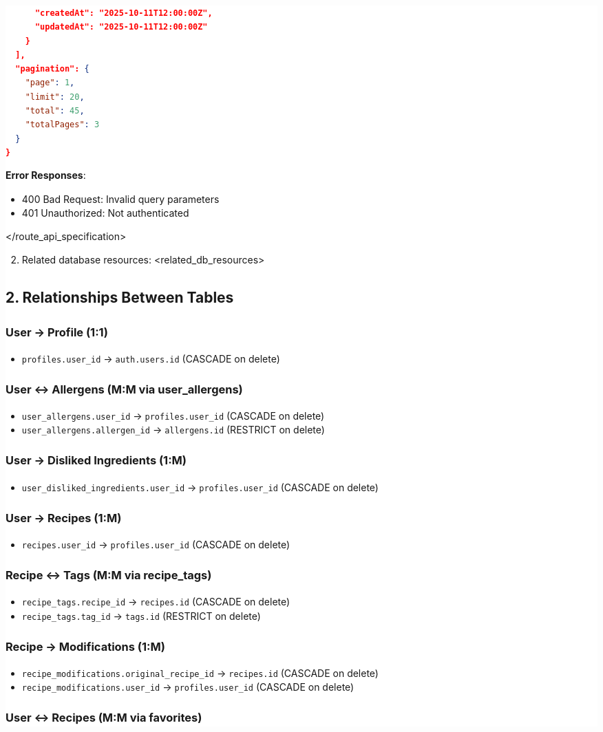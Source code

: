 ```json
      "createdAt": "2025-10-11T12:00:00Z",
      "updatedAt": "2025-10-11T12:00:00Z"
    }
  ],
  "pagination": {
    "page": 1,
    "limit": 20,
    "total": 45,
    "totalPages": 3
  }
}
```

**Error Responses**:

- 400 Bad Request: Invalid query parameters
- 401 Unauthorized: Not authenticated

</route_api_specification>

2. Related database resources:
   <related_db_resources>

## 2. Relationships Between Tables

### User → Profile (1:1)

- `profiles.user_id` → `auth.users.id` (CASCADE on delete)

### User ↔ Allergens (M:M via user_allergens)

- `user_allergens.user_id` → `profiles.user_id` (CASCADE on delete)
- `user_allergens.allergen_id` → `allergens.id` (RESTRICT on delete)

### User → Disliked Ingredients (1:M)

- `user_disliked_ingredients.user_id` → `profiles.user_id` (CASCADE on delete)

### User → Recipes (1:M)

- `recipes.user_id` → `profiles.user_id` (CASCADE on delete)

### Recipe ↔ Tags (M:M via recipe_tags)

- `recipe_tags.recipe_id` → `recipes.id` (CASCADE on delete)
- `recipe_tags.tag_id` → `tags.id` (RESTRICT on delete)

### Recipe → Modifications (1:M)

- `recipe_modifications.original_recipe_id` → `recipes.id` (CASCADE on delete)
- `recipe_modifications.user_id` → `profiles.user_id` (CASCADE on delete)

### User ↔ Recipes (M:M via favorites)
